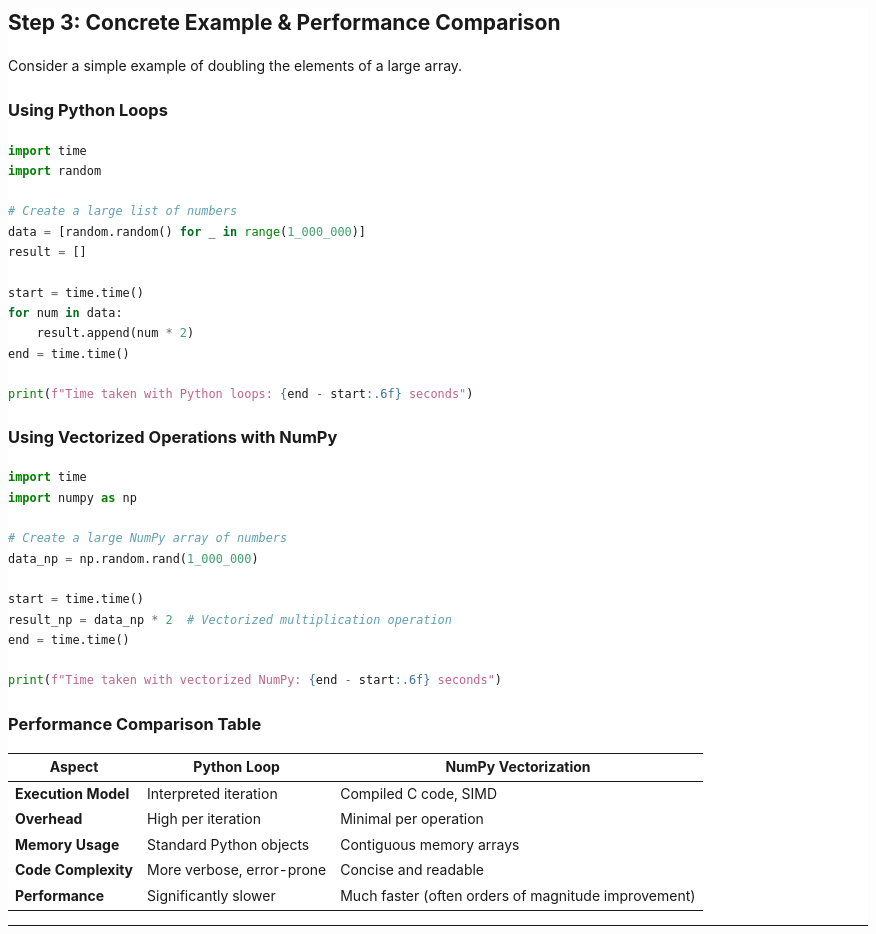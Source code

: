 
## Step 3: Concrete Example & Performance Comparison

Consider a simple example of doubling the elements of a large array.

### Using Python Loops
```python
import time
import random

# Create a large list of numbers
data = [random.random() for _ in range(1_000_000)]
result = []

start = time.time()
for num in data:
    result.append(num * 2)
end = time.time()

print(f"Time taken with Python loops: {end - start:.6f} seconds")
```

### Using Vectorized Operations with NumPy
```python
import time
import numpy as np

# Create a large NumPy array of numbers
data_np = np.random.rand(1_000_000)

start = time.time()
result_np = data_np * 2  # Vectorized multiplication operation
end = time.time()

print(f"Time taken with vectorized NumPy: {end - start:.6f} seconds")
```

### Performance Comparison Table

| Aspect                   | Python Loop                  | NumPy Vectorization               |
|--------------------------|------------------------------|-----------------------------------|
| **Execution Model**      | Interpreted iteration        | Compiled C code, SIMD             |
| **Overhead**             | High per iteration           | Minimal per operation             |
| **Memory Usage**         | Standard Python objects      | Contiguous memory arrays          |
| **Code Complexity**      | More verbose, error-prone    | Concise and readable              |
| **Performance**          | Significantly slower         | Much faster (often orders of magnitude improvement) |

---
